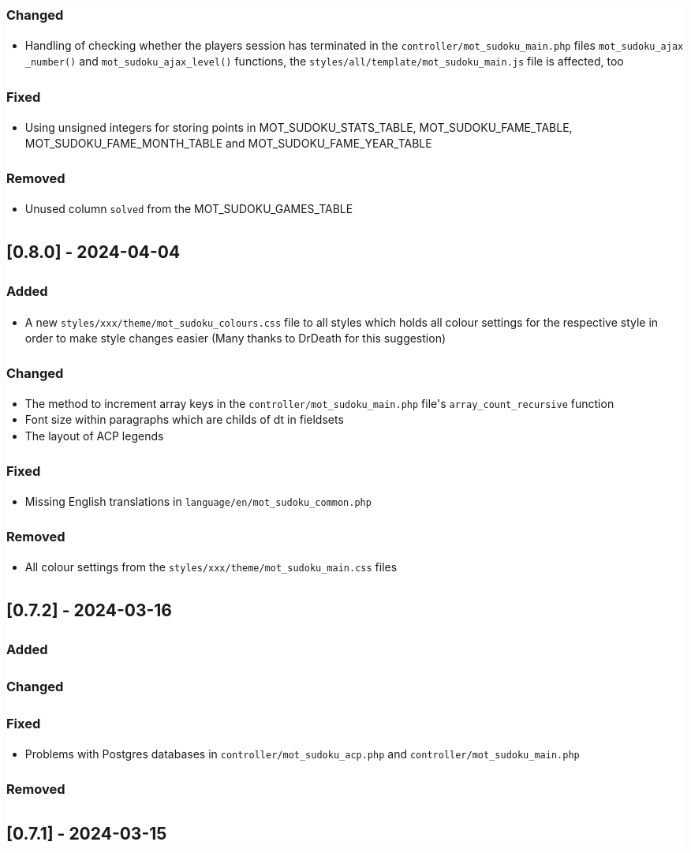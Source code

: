 ### Changed
-	Handling of checking whether the players session has terminated in the `controller/mot_sudoku_main.php` files `mot_sudoku_ajax_number()` and `mot_sudoku_ajax_level()` functions,
	the `styles/all/template/mot_sudoku_main.js` file is affected, too

### Fixed
-	Using unsigned integers for storing points in MOT_SUDOKU_STATS_TABLE, MOT_SUDOKU_FAME_TABLE, MOT_SUDOKU_FAME_MONTH_TABLE and MOT_SUDOKU_FAME_YEAR_TABLE

### Removed
-	Unused column `solved` from the MOT_SUDOKU_GAMES_TABLE
  
  
## [0.8.0] - 2024-04-04

### Added
-	A new `styles/xxx/theme/mot_sudoku_colours.css` file to all styles which holds all colour settings for the respective style in order to make style changes easier
	(Many thanks to DrDeath for this suggestion)

### Changed
-	The method to increment array keys in the `controller/mot_sudoku_main.php` file's `array_count_recursive` function
-	Font size within paragraphs which are childs of dt in fieldsets
-	The layout of ACP legends

### Fixed
-	Missing English translations in `language/en/mot_sudoku_common.php`

### Removed
-	All colour settings from the `styles/xxx/theme/mot_sudoku_main.css` files
  
  
## [0.7.2] - 2024-03-16

### Added

### Changed

### Fixed
-	Problems with Postgres databases in `controller/mot_sudoku_acp.php` and `controller/mot_sudoku_main.php`

### Removed
  
  
## [0.7.1] - 2024-03-15
